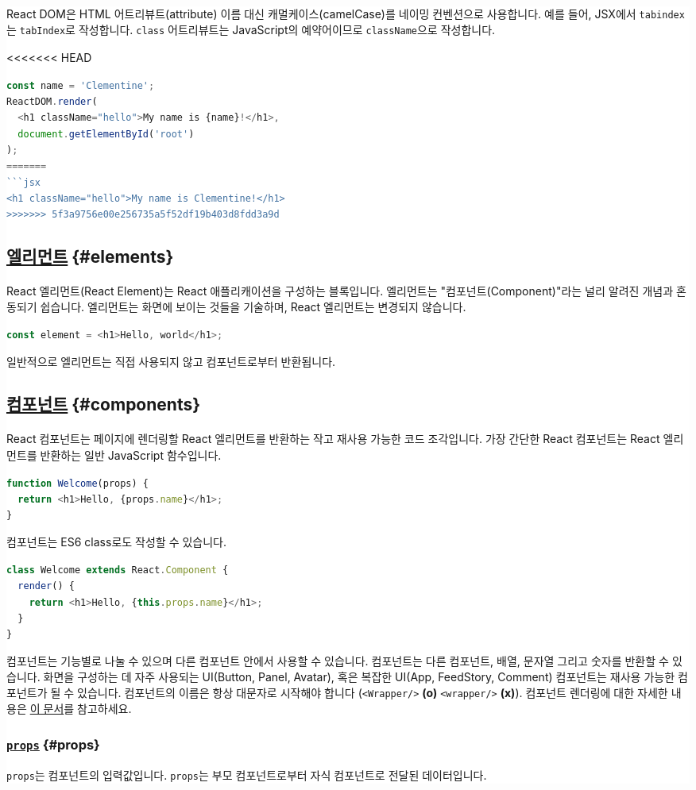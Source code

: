 React DOM은 HTML 어트리뷰트(attribute) 이름 대신 캐멀케이스(camelCase)를 네이밍 컨벤션으로 사용합니다. 예를 들어, JSX에서 `tabindex`는 `tabIndex`로 작성합니다. `class` 어트리뷰트는 JavaScript의 예약어이므로 `className`으로 작성합니다.

<<<<<<< HEAD
```js
const name = 'Clementine';
ReactDOM.render(
  <h1 className="hello">My name is {name}!</h1>,
  document.getElementById('root')
);
=======
```jsx
<h1 className="hello">My name is Clementine!</h1>
>>>>>>> 5f3a9756e00e256735a5f52df19b403d8fdd3a9d
```

## [엘리먼트](/docs/rendering-elements.html) {#elements}

React 엘리먼트(React Element)는 React 애플리캐이션을 구성하는 블록입니다. 엘리먼트는 "컴포넌트(Component)"라는 널리 알려진 개념과 혼동되기 쉽습니다. 엘리먼트는 화면에 보이는 것들을 기술하며, React 엘리먼트는 변경되지 않습니다.

```js
const element = <h1>Hello, world</h1>;
```

일반적으로 엘리먼트는 직접 사용되지 않고 컴포넌트로부터 반환됩니다.

## [컴포넌트](/docs/components-and-props.html) {#components}

React 컴포넌트는 페이지에 렌더링할 React 엘리먼트를 반환하는 작고 재사용 가능한 코드 조각입니다. 가장 간단한 React 컴포넌트는 React 엘리먼트를 반환하는 일반 JavaScript 함수입니다.

```js
function Welcome(props) {
  return <h1>Hello, {props.name}</h1>;
}
```

컴포넌트는 ES6 class로도 작성할 수 있습니다.

```js
class Welcome extends React.Component {
  render() {
    return <h1>Hello, {this.props.name}</h1>;
  }
}
```

컴포넌트는 기능별로 나눌 수 있으며 다른 컴포넌트 안에서 사용할 수 있습니다. 컴포넌트는 다른 컴포넌트, 배열, 문자열 그리고 숫자를 반환할 수 있습니다. 화면을 구성하는 데 자주 사용되는 UI(Button, Panel, Avatar), 혹은 복잡한 UI(App, FeedStory, Comment) 컴포넌트는 재사용 가능한 컴포넌트가 될 수 있습니다. 컴포넌트의 이름은 항상 대문자로 시작해야 합니다 (`<Wrapper/>` **(o)** `<wrapper/>` **(x)**). 컴포넌트 렌더링에 대한 자세한 내용은 [이 문서](/docs/components-and-props.html#rendering-a-component)를 참고하세요.

### [`props`](/docs/components-and-props.html) {#props}

`props`는 컴포넌트의 입력값입니다. `props`는 부모 컴포넌트로부터 자식 컴포넌트로 전달된 데이터입니다.
